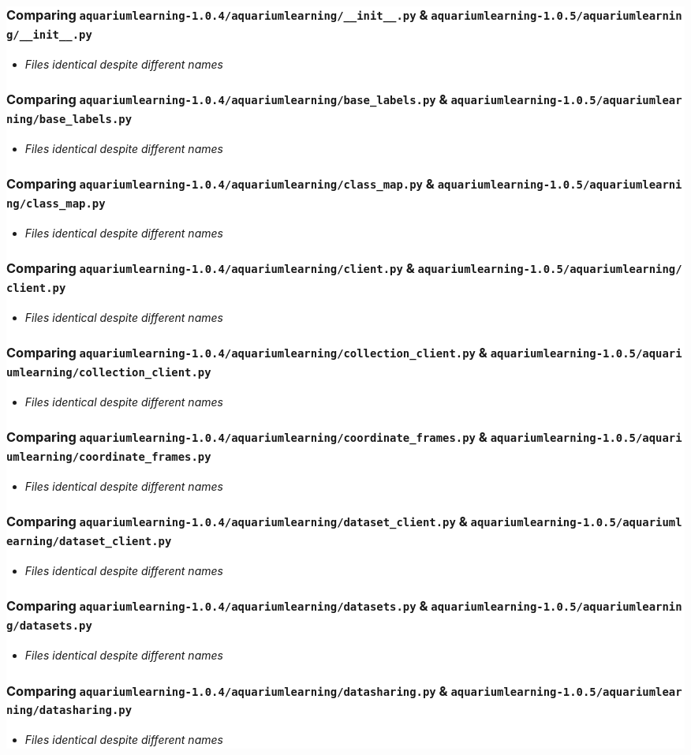 ### Comparing `aquariumlearning-1.0.4/aquariumlearning/__init__.py` & `aquariumlearning-1.0.5/aquariumlearning/__init__.py`

 * *Files identical despite different names*

### Comparing `aquariumlearning-1.0.4/aquariumlearning/base_labels.py` & `aquariumlearning-1.0.5/aquariumlearning/base_labels.py`

 * *Files identical despite different names*

### Comparing `aquariumlearning-1.0.4/aquariumlearning/class_map.py` & `aquariumlearning-1.0.5/aquariumlearning/class_map.py`

 * *Files identical despite different names*

### Comparing `aquariumlearning-1.0.4/aquariumlearning/client.py` & `aquariumlearning-1.0.5/aquariumlearning/client.py`

 * *Files identical despite different names*

### Comparing `aquariumlearning-1.0.4/aquariumlearning/collection_client.py` & `aquariumlearning-1.0.5/aquariumlearning/collection_client.py`

 * *Files identical despite different names*

### Comparing `aquariumlearning-1.0.4/aquariumlearning/coordinate_frames.py` & `aquariumlearning-1.0.5/aquariumlearning/coordinate_frames.py`

 * *Files identical despite different names*

### Comparing `aquariumlearning-1.0.4/aquariumlearning/dataset_client.py` & `aquariumlearning-1.0.5/aquariumlearning/dataset_client.py`

 * *Files identical despite different names*

### Comparing `aquariumlearning-1.0.4/aquariumlearning/datasets.py` & `aquariumlearning-1.0.5/aquariumlearning/datasets.py`

 * *Files identical despite different names*

### Comparing `aquariumlearning-1.0.4/aquariumlearning/datasharing.py` & `aquariumlearning-1.0.5/aquariumlearning/datasharing.py`

 * *Files identical despite different names*
